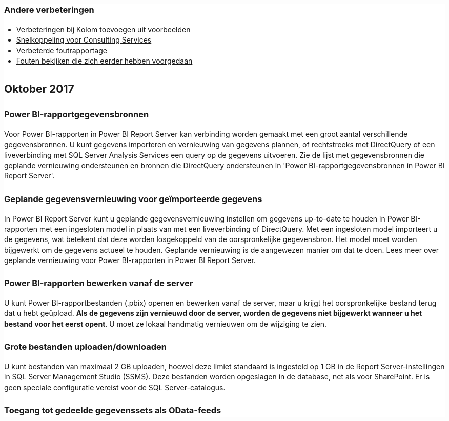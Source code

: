 ### <a name="other-improvements"></a>Andere verbeteringen

- [Verbeteringen bij Kolom toevoegen uit voorbeelden](https://powerbi.microsoft.com/blog/power-bi-desktop-november-2017-feature-summary/#addColumnFromExamples)
- [Snelkoppeling voor Consulting Services](https://powerbi.microsoft.com/blog/power-bi-desktop-february-2018-feature-summary/#consultingServices)
- [Verbeterde foutrapportage](https://powerbi.microsoft.com/blog/power-bi-desktop-march-2018-feature-summary/#errors)
- [Fouten bekijken die zich eerder hebben voorgedaan](https://powerbi.microsoft.com/blog/power-bi-desktop-march-2018-feature-summary/#viewErrors)

## <a name="october-2017"></a>Oktober 2017

### <a name="power-bi-report-data-sources"></a>Power BI-rapportgegevensbronnen

Voor Power BI-rapporten in Power BI Report Server kan verbinding worden gemaakt met een groot aantal verschillende gegevensbronnen. U kunt gegevens importeren en vernieuwing van gegevens plannen, of rechtstreeks met DirectQuery of een liveverbinding met SQL Server Analysis Services een query op de gegevens uitvoeren. Zie de lijst met gegevensbronnen die geplande vernieuwing ondersteunen en bronnen die DirectQuery ondersteunen in 'Power BI-rapportgegevensbronnen in Power BI Report Server'.

### <a name="scheduled-data-refresh-for-imported-data"></a>Geplande gegevensvernieuwing voor geïmporteerde gegevens

In Power BI Report Server kunt u geplande gegevensvernieuwing instellen om gegevens up-to-date te houden in Power BI-rapporten met een ingesloten model in plaats van met een liveverbinding of DirectQuery. Met een ingesloten model importeert u de gegevens, wat betekent dat deze worden losgekoppeld van de oorspronkelijke gegevensbron. Het model moet worden bijgewerkt om de gegevens actueel te houden. Geplande vernieuwing is de aangewezen manier om dat te doen. Lees meer over geplande vernieuwing voor Power BI-rapporten in Power BI Report Server.

### <a name="editing-power-bi-reports-from-the-server"></a>Power BI-rapporten bewerken vanaf de server

U kunt Power BI-rapportbestanden (.pbix) openen en bewerken vanaf de server, maar u krijgt het oorspronkelijke bestand terug dat u hebt geüpload. **Als de gegevens zijn vernieuwd door de server, worden de gegevens niet bijgewerkt wanneer u het bestand voor het eerst opent**. U moet ze lokaal handmatig vernieuwen om de wijziging te zien.

### <a name="large-file-uploaddownload"></a>Grote bestanden uploaden/downloaden

U kunt bestanden van maximaal 2 GB uploaden, hoewel deze limiet standaard is ingesteld op 1 GB in de Report Server-instellingen in SQL Server Management Studio (SSMS).  Deze bestanden worden opgeslagen in de database, net als voor SharePoint. Er is geen speciale configuratie vereist voor de SQL Server-catalogus.  

### <a name="accessing-shared-datasets-as-odata-feeds"></a>Toegang tot gedeelde gegevenssets als OData-feeds
